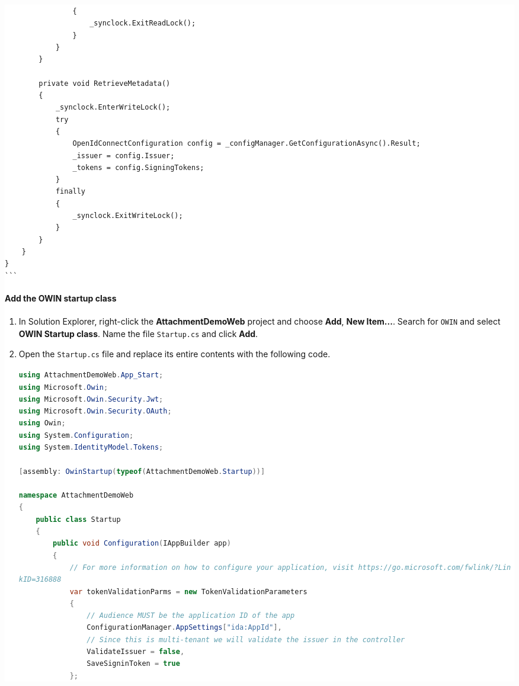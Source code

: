                    {
                        _synclock.ExitReadLock();
                    }
                }
            }

            private void RetrieveMetadata()
            {
                _synclock.EnterWriteLock();
                try
                {
                    OpenIdConnectConfiguration config = _configManager.GetConfigurationAsync().Result;
                    _issuer = config.Issuer;
                    _tokens = config.SigningTokens;
                }
                finally
                {
                    _synclock.ExitWriteLock();
                }
            }
        }
    }
    ```

#### Add the OWIN startup class

1. In Solution Explorer, right-click the **AttachmentDemoWeb** project and choose **Add**, **New Item...**. Search for `OWIN` and select **OWIN Startup class**. Name the file `Startup.cs` and click **Add**.
1. Open the `Startup.cs` file and replace its entire contents with the following code.

    ```csharp
    using AttachmentDemoWeb.App_Start;
    using Microsoft.Owin;
    using Microsoft.Owin.Security.Jwt;
    using Microsoft.Owin.Security.OAuth;
    using Owin;
    using System.Configuration;
    using System.IdentityModel.Tokens;

    [assembly: OwinStartup(typeof(AttachmentDemoWeb.Startup))]

    namespace AttachmentDemoWeb
    {
        public class Startup
        {
            public void Configuration(IAppBuilder app)
            {
                // For more information on how to configure your application, visit https://go.microsoft.com/fwlink/?LinkID=316888
                var tokenValidationParms = new TokenValidationParameters
                {
                    // Audience MUST be the application ID of the app
                    ConfigurationManager.AppSettings["ida:AppId"],
                    // Since this is multi-tenant we will validate the issuer in the controller
                    ValidateIssuer = false,
                    SaveSigninToken = true
                };
